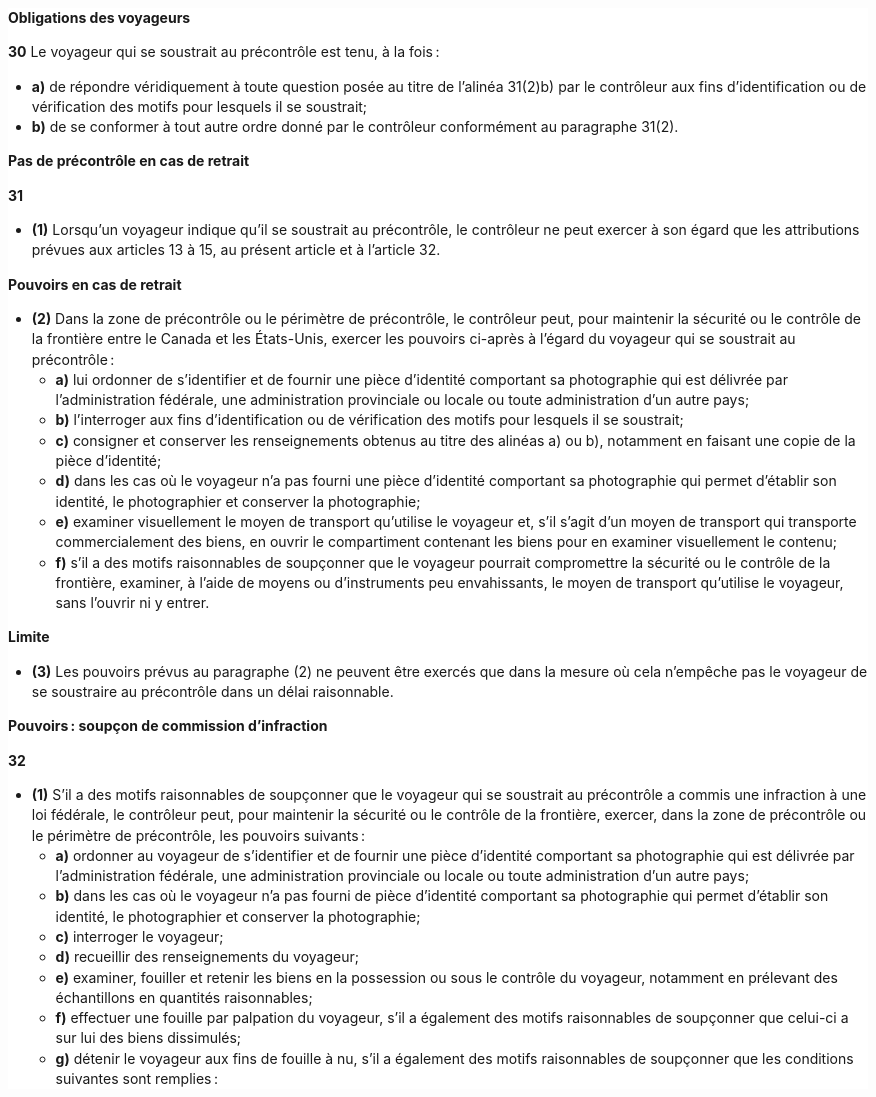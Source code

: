 


**Obligations des voyageurs**

**30** Le voyageur qui se soustrait au précontrôle est tenu, à la fois :
- **a)** de répondre véridiquement à toute question posée au titre de l’alinéa 31(2)b) par le contrôleur aux fins d’identification ou de vérification des motifs pour lesquels il se soustrait;
- **b)** de se conformer à tout autre ordre donné par le contrôleur conformément au paragraphe 31(2).




**Pas de précontrôle en cas de retrait**

**31** 

- **(1)** Lorsqu’un voyageur indique qu’il se soustrait au précontrôle, le contrôleur ne peut exercer à son égard que les attributions prévues aux articles 13 à 15, au présent article et à l’article 32.

**Pouvoirs en cas de retrait**

- **(2)** Dans la zone de précontrôle ou le périmètre de précontrôle, le contrôleur peut, pour maintenir la sécurité ou le contrôle de la frontière entre le Canada et les États-Unis, exercer les pouvoirs ci-après à l’égard du voyageur qui se soustrait au précontrôle :
	- **a)** lui ordonner de s’identifier et de fournir une pièce d’identité comportant sa photographie qui est délivrée par l’administration fédérale, une administration provinciale ou locale ou toute administration d’un autre pays;
	- **b)** l’interroger aux fins d’identification ou de vérification des motifs pour lesquels il se soustrait;
	- **c)** consigner et conserver les renseignements obtenus au titre des alinéas a) ou b), notamment en faisant une copie de la pièce d’identité;
	- **d)** dans les cas où le voyageur n’a pas fourni une pièce d’identité comportant sa photographie qui permet d’établir son identité, le photographier et conserver la photographie;
	- **e)** examiner visuellement le moyen de transport qu’utilise le voyageur et, s’il s’agit d’un moyen de transport qui transporte commercialement des biens, en ouvrir le compartiment contenant les biens pour en examiner visuellement le contenu;
	- **f)** s’il a des motifs raisonnables de soupçonner que le voyageur pourrait compromettre la sécurité ou le contrôle de la frontière, examiner, à l’aide de moyens ou d’instruments peu envahissants, le moyen de transport qu’utilise le voyageur, sans l’ouvrir ni y entrer.

**Limite**

- **(3)** Les pouvoirs prévus au paragraphe (2) ne peuvent être exercés que dans la mesure où cela n’empêche pas le voyageur de se soustraire au précontrôle dans un délai raisonnable.




**Pouvoirs : soupçon de commission d’infraction**

**32** 

- **(1)** S’il a des motifs raisonnables de soupçonner que le voyageur qui se soustrait au précontrôle a commis une infraction à une loi fédérale, le contrôleur peut, pour maintenir la sécurité ou le contrôle de la frontière, exercer, dans la zone de précontrôle ou le périmètre de précontrôle, les pouvoirs suivants :
	- **a)** ordonner au voyageur de s’identifier et de fournir une pièce d’identité comportant sa photographie qui est délivrée par l’administration fédérale, une administration provinciale ou locale ou toute administration d’un autre pays;
	- **b)** dans les cas où le voyageur n’a pas fourni de pièce d’identité comportant sa photographie qui permet d’établir son identité, le photographier et conserver la photographie;
	- **c)** interroger le voyageur;
	- **d)** recueillir des renseignements du voyageur;
	- **e)** examiner, fouiller et retenir les biens en la possession ou sous le contrôle du voyageur, notamment en prélevant des échantillons en quantités raisonnables;
	- **f)** effectuer une fouille par palpation du voyageur, s’il a également des motifs raisonnables de soupçonner que celui-ci a sur lui des biens dissimulés;
	- **g)** détenir le voyageur aux fins de fouille à nu, s’il a également des motifs raisonnables de soupçonner que les conditions suivantes sont remplies :